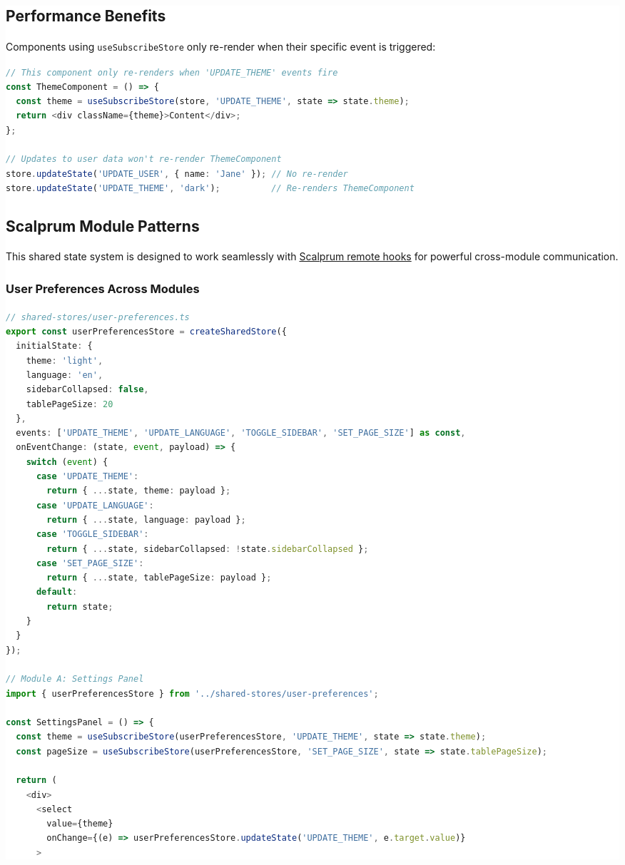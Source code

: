 ## Performance Benefits

Components using `useSubscribeStore` only re-render when their specific event is triggered:

```typescript
// This component only re-renders when 'UPDATE_THEME' events fire
const ThemeComponent = () => {
  const theme = useSubscribeStore(store, 'UPDATE_THEME', state => state.theme);
  return <div className={theme}>Content</div>;
};

// Updates to user data won't re-render ThemeComponent
store.updateState('UPDATE_USER', { name: 'Jane' }); // No re-render
store.updateState('UPDATE_THEME', 'dark');          // Re-renders ThemeComponent
```

## Scalprum Module Patterns

This shared state system is designed to work seamlessly with [Scalprum remote hooks](https://github.com/scalprum/scaffolding/blob/main/packages/react-core/docs/use-remote-hook.md) for powerful cross-module communication.

### User Preferences Across Modules

```typescript
// shared-stores/user-preferences.ts
export const userPreferencesStore = createSharedStore({
  initialState: {
    theme: 'light',
    language: 'en',
    sidebarCollapsed: false,
    tablePageSize: 20
  },
  events: ['UPDATE_THEME', 'UPDATE_LANGUAGE', 'TOGGLE_SIDEBAR', 'SET_PAGE_SIZE'] as const,
  onEventChange: (state, event, payload) => {
    switch (event) {
      case 'UPDATE_THEME':
        return { ...state, theme: payload };
      case 'UPDATE_LANGUAGE':
        return { ...state, language: payload };
      case 'TOGGLE_SIDEBAR':
        return { ...state, sidebarCollapsed: !state.sidebarCollapsed };
      case 'SET_PAGE_SIZE':
        return { ...state, tablePageSize: payload };
      default:
        return state;
    }
  }
});

// Module A: Settings Panel
import { userPreferencesStore } from '../shared-stores/user-preferences';

const SettingsPanel = () => {
  const theme = useSubscribeStore(userPreferencesStore, 'UPDATE_THEME', state => state.theme);
  const pageSize = useSubscribeStore(userPreferencesStore, 'SET_PAGE_SIZE', state => state.tablePageSize);

  return (
    <div>
      <select
        value={theme}
        onChange={(e) => userPreferencesStore.updateState('UPDATE_THEME', e.target.value)}
      >
```